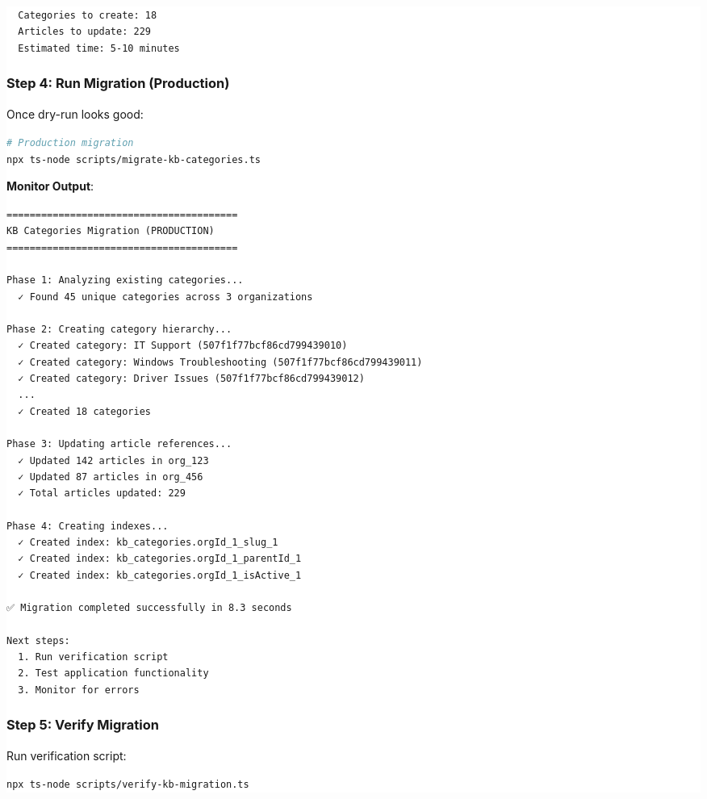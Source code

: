 ```
  Categories to create: 18
  Articles to update: 229
  Estimated time: 5-10 minutes
```

### Step 4: Run Migration (Production)

Once dry-run looks good:

```bash
# Production migration
npx ts-node scripts/migrate-kb-categories.ts
```

**Monitor Output**:
```
========================================
KB Categories Migration (PRODUCTION)
========================================

Phase 1: Analyzing existing categories...
  ✓ Found 45 unique categories across 3 organizations

Phase 2: Creating category hierarchy...
  ✓ Created category: IT Support (507f1f77bcf86cd799439010)
  ✓ Created category: Windows Troubleshooting (507f1f77bcf86cd799439011)
  ✓ Created category: Driver Issues (507f1f77bcf86cd799439012)
  ...
  ✓ Created 18 categories

Phase 3: Updating article references...
  ✓ Updated 142 articles in org_123
  ✓ Updated 87 articles in org_456
  ✓ Total articles updated: 229

Phase 4: Creating indexes...
  ✓ Created index: kb_categories.orgId_1_slug_1
  ✓ Created index: kb_categories.orgId_1_parentId_1
  ✓ Created index: kb_categories.orgId_1_isActive_1

✅ Migration completed successfully in 8.3 seconds

Next steps:
  1. Run verification script
  2. Test application functionality
  3. Monitor for errors
```

### Step 5: Verify Migration

Run verification script:

```bash
npx ts-node scripts/verify-kb-migration.ts
```
